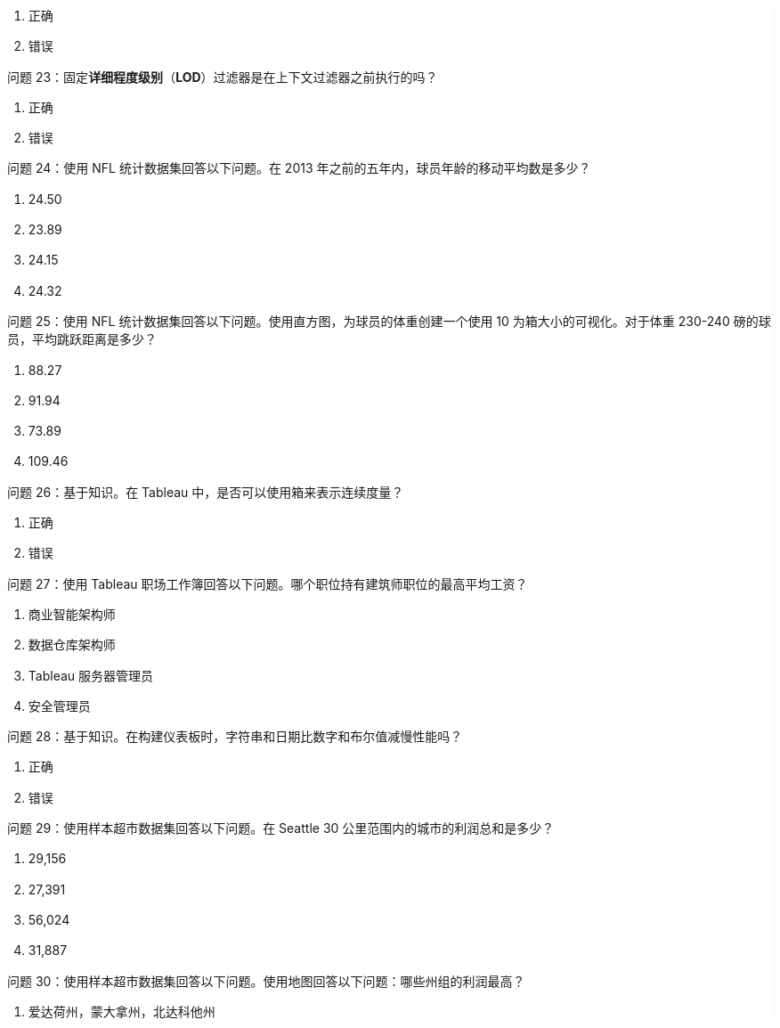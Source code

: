 1.  正确

1.  错误

问题 23：固定**详细程度级别**（**LOD**）过滤器是在上下文过滤器之前执行的吗？

1.  正确

1.  错误

问题 24：使用 NFL 统计数据集回答以下问题。在 2013 年之前的五年内，球员年龄的移动平均数是多少？

1.  24.50

1.  23.89

1.  24.15

1.  24.32

问题 25：使用 NFL 统计数据集回答以下问题。使用直方图，为球员的体重创建一个使用 10 为箱大小的可视化。对于体重 230-240 磅的球员，平均跳跃距离是多少？

1.  88.27

1.  91.94

1.  73.89

1.  109.46

问题 26：基于知识。在 Tableau 中，是否可以使用箱来表示连续度量？

1.  正确

1.  错误

问题 27：使用 Tableau 职场工作簿回答以下问题。哪个职位持有建筑师职位的最高平均工资？

1.  商业智能架构师

1.  数据仓库架构师

1.  Tableau 服务器管理员

1.  安全管理员

问题 28：基于知识。在构建仪表板时，字符串和日期比数字和布尔值减慢性能吗？

1.  正确

1.  错误

问题 29：使用样本超市数据集回答以下问题。在 Seattle 30 公里范围内的城市的利润总和是多少？

1.  29,156

1.  27,391

1.  56,024

1.  31,887

问题 30：使用样本超市数据集回答以下问题。使用地图回答以下问题：哪些州组的利润最高？

1.  爱达荷州，蒙大拿州，北达科他州
